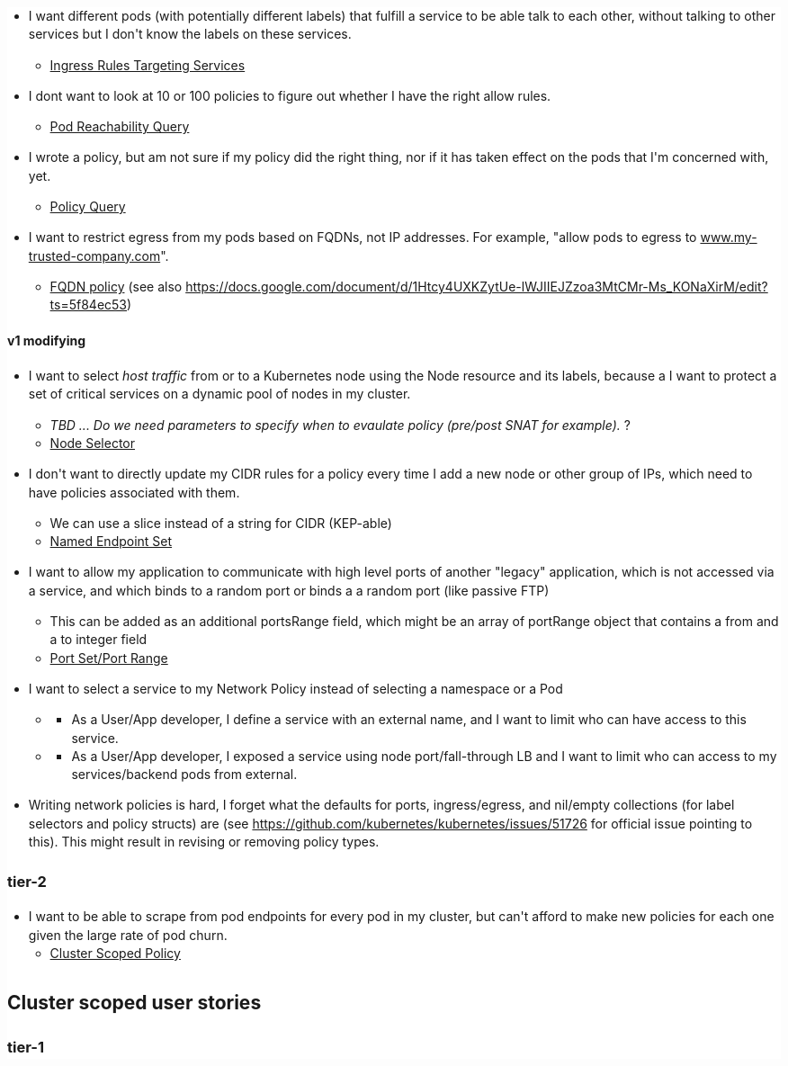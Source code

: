 - I want different pods (with potentially different labels) that fulfill a service to be able talk to each other, without talking to other services but I don't know the labels on these services.
  - [Ingress Rules Targeting Services](stories/ingress_rules_targeting_services.md)

- I dont want to look at 10 or 100 policies to figure out whether I have the right allow rules.
  - [Pod Reachability Query](stories/pod_reachability_query.md)

- I wrote a policy, but am not sure if my policy did the right thing, nor if it has taken effect on the pods that I'm concerned with, yet.
  - [Policy Query](stories/policy_query.md)
  
- I want to restrict egress from my pods based on FQDNs, not IP addresses. For example, "allow pods to egress to www.my-trusted-company.com".
  - [FQDN policy](stories/fqdn_policy.md) (see also https://docs.google.com/document/d/1Htcy4UXKZytUe-lWJIIEJZzoa3MtCMr-Ms_KONaXirM/edit?ts=5f84ec53)

#### v1 modifying

- I want to select *host traffic* from or to a Kubernetes node using the Node resource and its labels, because a I want to protect a set of critical services on a dynamic pool of nodes in my cluster.
  - *TBD ... Do we need parameters to specify when to evaulate policy (pre/post SNAT for example).* ?
  - [Node Selector](stories/node_selector.md)
  
- I don't want to directly update my CIDR rules for a policy every time I add a new node or other group of IPs, which need to have policies associated with them.
  - We can use a slice instead of a string for CIDR (KEP-able)
  - [Named Endpoint Set](stories/named_endpoint_set.md)

- I want to allow my application to communicate with high level ports of another "legacy" application, which is not accessed via a service, and which binds to a random port or binds a a random port (like passive FTP)
  - This can be added as an additional portsRange field, which might be an array of portRange object that contains a from and a to integer field
  - [Port Set/Port Range](stories/port_ranges.md)
  
- I want to select a service to my Network Policy instead of selecting a namespace or a Pod
  - * As a User/App developer, I define a service with an external name, and I want to limit who can have access to this service.
  - * As a User/App developer, I exposed a service using node port/fall-through LB and I want to limit who can access to my services/backend pods from external.  

- Writing network policies is hard, I forget what the defaults for ports, ingress/egress, and nil/empty collections (for label selectors and policy structs) are (see https://github.com/kubernetes/kubernetes/issues/51726 for official issue pointing to this).  This might result in revising or removing policy types.

### tier-2

- I want to be able to scrape from pod endpoints for every pod in my cluster, but can't afford to make new policies for each one given the large rate of pod churn.
  - [Cluster Scoped Policy](stories/cluster_scoped_policy.md)

## Cluster scoped user stories

### tier-1
